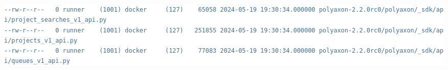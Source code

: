 ```diff
--rw-r--r--   0 runner    (1001) docker     (127)    65058 2024-05-19 19:30:34.000000 polyaxon-2.2.0rc0/polyaxon/_sdk/api/project_searches_v1_api.py
--rw-r--r--   0 runner    (1001) docker     (127)   251855 2024-05-19 19:30:34.000000 polyaxon-2.2.0rc0/polyaxon/_sdk/api/projects_v1_api.py
--rw-r--r--   0 runner    (1001) docker     (127)    77083 2024-05-19 19:30:34.000000 polyaxon-2.2.0rc0/polyaxon/_sdk/api/queues_v1_api.py
